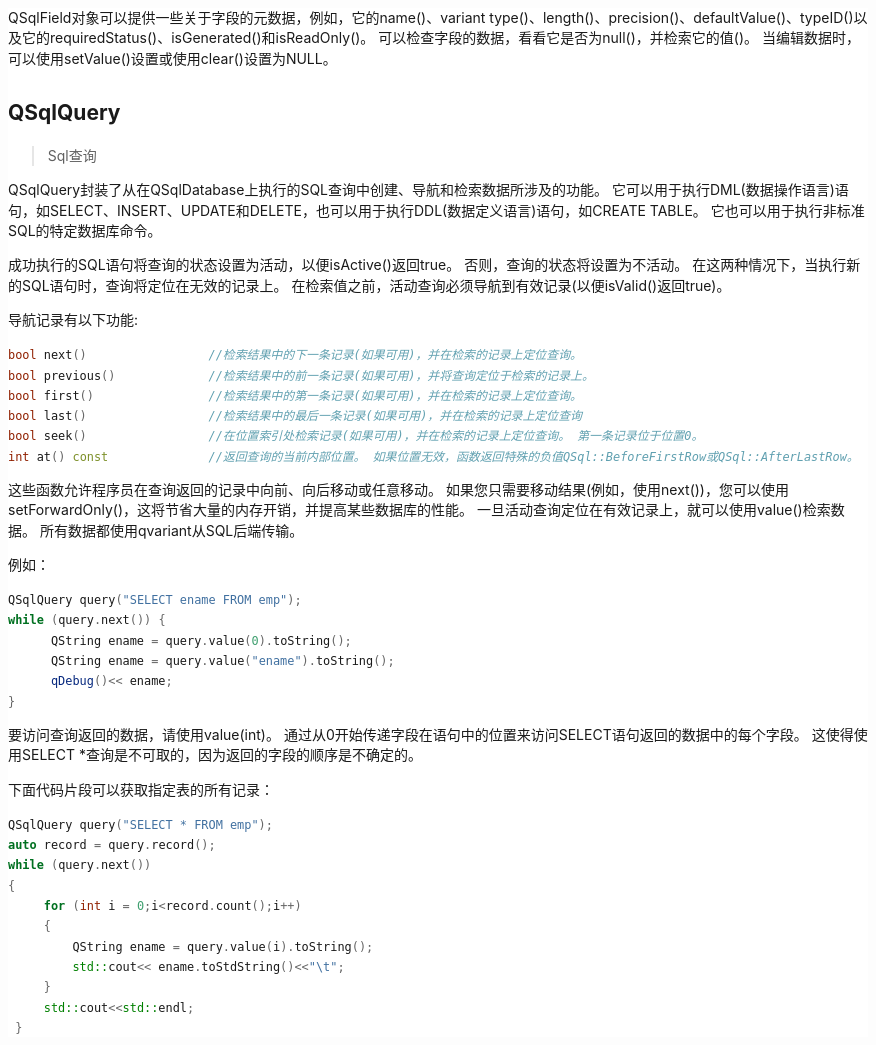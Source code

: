 QSqlField对象可以提供一些关于字段的元数据，例如，它的name()、variant type()、length()、precision()、defaultValue()、typeID()以及它的requiredStatus()、isGenerated()和isReadOnly()。 可以检查字段的数据，看看它是否为null()，并检索它的值()。 当编辑数据时，可以使用setValue()设置或使用clear()设置为NULL。 

## QSqlQuery 

> Sql查询

QSqlQuery封装了从在QSqlDatabase上执行的SQL查询中创建、导航和检索数据所涉及的功能。 它可以用于执行DML(数据操作语言)语句，如SELECT、INSERT、UPDATE和DELETE，也可以用于执行DDL(数据定义语言)语句，如CREATE TABLE。 它也可以用于执行非标准SQL的特定数据库命令。  

成功执行的SQL语句将查询的状态设置为活动，以便isActive()返回true。 否则，查询的状态将设置为不活动。 在这两种情况下，当执行新的SQL语句时，查询将定位在无效的记录上。 在检索值之前，活动查询必须导航到有效记录(以便isValid()返回true)。  

导航记录有以下功能:  

```cpp
bool next()					//检索结果中的下一条记录(如果可用)，并在检索的记录上定位查询。
bool previous()				//检索结果中的前一条记录(如果可用)，并将查询定位于检索的记录上。  
bool first()				//检索结果中的第一条记录(如果可用)，并在检索的记录上定位查询。  
bool last()					//检索结果中的最后一条记录(如果可用)，并在检索的记录上定位查询  
bool seek()  				//在位置索引处检索记录(如果可用)，并在检索的记录上定位查询。 第一条记录位于位置0。
int at() const				//返回查询的当前内部位置。 如果位置无效，函数返回特殊的负值QSql::BeforeFirstRow或QSql::AfterLastRow。  
```

这些函数允许程序员在查询返回的记录中向前、向后移动或任意移动。 如果您只需要移动结果(例如，使用next())，您可以使用setForwardOnly()，这将节省大量的内存开销，并提高某些数据库的性能。 一旦活动查询定位在有效记录上，就可以使用value()检索数据。 所有数据都使用qvariant从SQL后端传输。  

例如：

```cpp
QSqlQuery query("SELECT ename FROM emp");
while (query.next()) {
      QString ename = query.value(0).toString();
      QString ename = query.value("ename").toString();
      qDebug()<< ename;
}
```

要访问查询返回的数据，请使用value(int)。 通过从0开始传递字段在语句中的位置来访问SELECT语句返回的数据中的每个字段。 这使得使用SELECT *查询是不可取的，因为返回的字段的顺序是不确定的。  

下面代码片段可以获取指定表的所有记录：

```cpp
QSqlQuery query("SELECT * FROM emp");
auto record = query.record();
while (query.next())
{
     for (int i = 0;i<record.count();i++)
     {
         QString ename = query.value(i).toString();
         std::cout<< ename.toStdString()<<"\t";
     }
     std::cout<<std::endl;
 }
```
